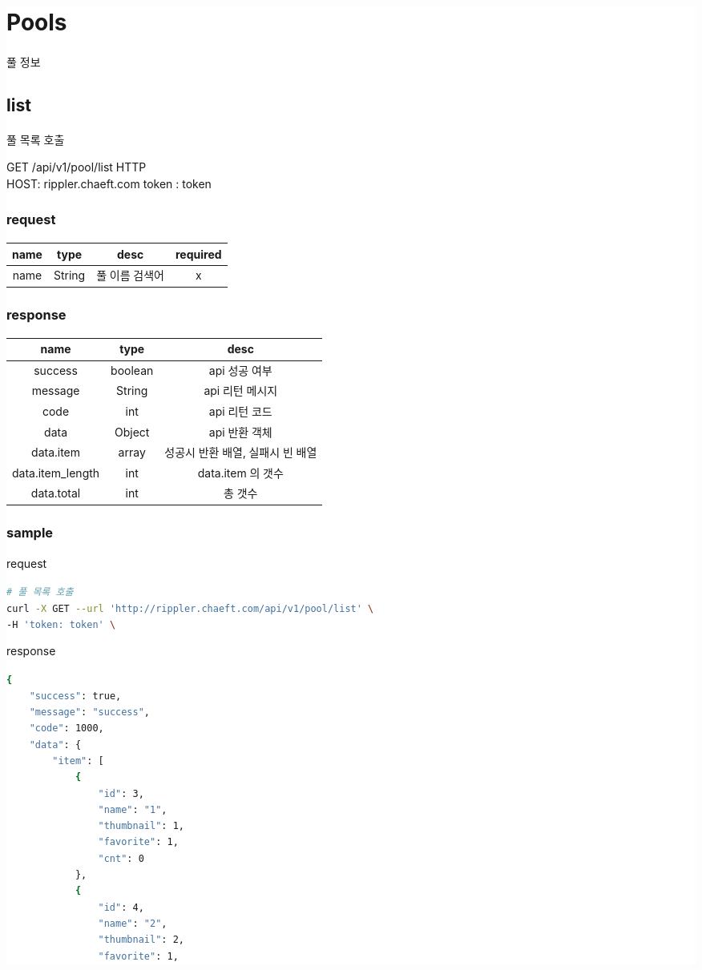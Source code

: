 # Pools

풀 정보

## list

풀 목록 호출

GET /api/v1/pool/list HTTP  
HOST: rippler.chaeft.com
token : token

### request

|name|type|desc|required|
|:---:|:---:|:---:|:---:|
|name|String|풀 이름 검색어|x|

### response

|name|type|desc|
|:---:|:---:|:---:|
|success|boolean|api 성공 여부|
|message|String|api 리턴 메시지|
|code|int|api 리턴 코드|
|data|Object|api 반환 객체|
|data.item|array|성공시 반환 배열, 실패시 빈 배열|
|data.item_length|int| data.item 의 갯수 |
|data.total|int| 총 갯수 |

### sample

request  
```bash
# 풀 목록 호출
curl -X GET --url 'http://rippler.chaeft.com/api/v1/pool/list' \
-H 'token: token' \
```

response  
```bash
{
    "success": true,
    "message": "success",
    "code": 1000,
    "data": {
        "item": [
            {
                "id": 3,
                "name": "1",
                "thumbnail": 1,
                "favorite": 1,
                "cnt": 0
            },
            {
                "id": 4,
                "name": "2",
                "thumbnail": 2,
                "favorite": 1,
```